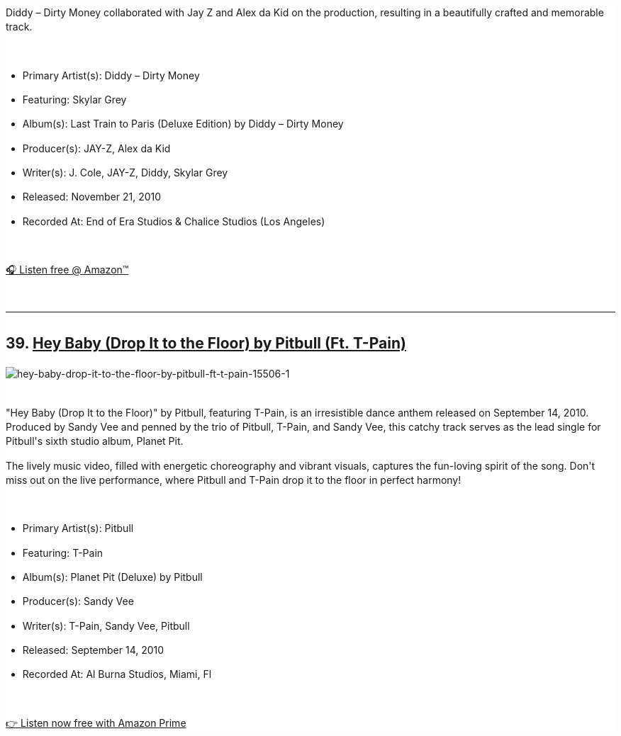 Diddy – Dirty Money collaborated with Jay Z and Alex da Kid on the production, resulting in a beautifully crafted and memorable track.

<br>

- Primary Artist(s): Diddy – Dirty Money

- Featuring: Skylar Grey

- Album(s): Last Train to Paris (Deluxe Edition) by Diddy – Dirty Money

- Producer(s): JAY-Z, Alex da Kid

- Writer(s): J. Cole, JAY-Z, Diddy, Skylar Grey

- Released: November 21, 2010

- Recorded At: End of Era Studios & Chalice Studios (Los Angeles)

<br>

[🎧 Listen free @ Amazon™](https://serp.ly/amazonprime)

<br>

<hr>

## 39. [Hey Baby (Drop It to the Floor) by Pitbull (Ft. T-Pain)](https://serp.ly/amazon/Hey+Baby+%28Drop+It+to+the+Floor%29+by%C2%A0Pitbull+%28Ft.%C2%A0T-Pain%29?i=digital-music)

<div class="image"><img alt="hey-baby-drop-it-to-the-floor-by-pitbull-ft-t-pain-15506-1" height="540" src="https://imagedelivery.net/XRNHhJkVKCwA1q8dBxfEtw/hey-baby-drop-it-to-the-floor-by-pitbull-ft-t-pain-15506-1/h=540,fit=pad,background=black"/></div>

<br>

"Hey Baby (Drop It to the Floor)" by Pitbull, featuring T-Pain, is an irresistible dance anthem released on September 14, 2010. Produced by Sandy Vee and penned by the trio of Pitbull, T-Pain, and Sandy Vee, this catchy track serves as the lead single for Pitbull's sixth studio album, Planet Pit.

The lively music video, filled with energetic choreography and vibrant visuals, captures the fun-loving spirit of the song. Don't miss out on the live performance, where Pitbull and T-Pain drop it to the floor in perfect harmony!

<br>

- Primary Artist(s): Pitbull

- Featuring: T-Pain

- Album(s): Planet Pit (Deluxe) by Pitbull

- Producer(s): Sandy Vee

- Writer(s): T-Pain, Sandy Vee, Pitbull

- Released: September 14, 2010

- Recorded At: Al Burna Studios, Miami, Fl

<br>

[👉 Listen now free with Amazon Prime](https://serp.ly/amazonprime)
